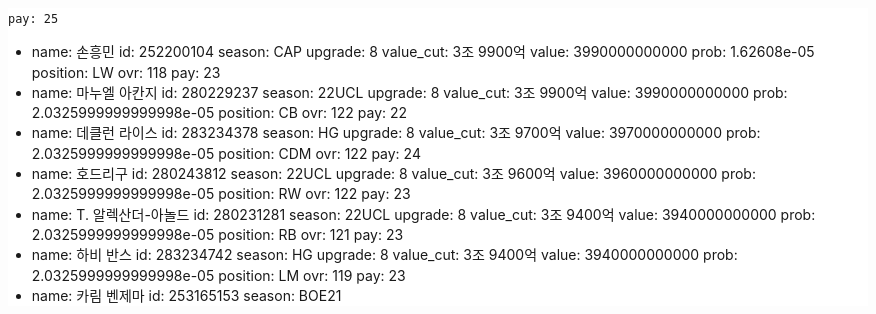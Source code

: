     pay: 25
  - name: 손흥민
    id: 252200104
    season: CAP
    upgrade: 8
    value_cut: 3조 9900억
    value: 3990000000000
    prob: 1.62608e-05
    position: LW
    ovr: 118
    pay: 23
  - name: 마누엘 아칸지
    id: 280229237
    season: 22UCL
    upgrade: 8
    value_cut: 3조 9900억
    value: 3990000000000
    prob: 2.0325999999999998e-05
    position: CB
    ovr: 122
    pay: 22
  - name: 데클런 라이스
    id: 283234378
    season: HG
    upgrade: 8
    value_cut: 3조 9700억
    value: 3970000000000
    prob: 2.0325999999999998e-05
    position: CDM
    ovr: 122
    pay: 24
  - name: 호드리구
    id: 280243812
    season: 22UCL
    upgrade: 8
    value_cut: 3조 9600억
    value: 3960000000000
    prob: 2.0325999999999998e-05
    position: RW
    ovr: 122
    pay: 23
  - name: T. 알렉산더-아놀드
    id: 280231281
    season: 22UCL
    upgrade: 8
    value_cut: 3조 9400억
    value: 3940000000000
    prob: 2.0325999999999998e-05
    position: RB
    ovr: 121
    pay: 23
  - name: 하비 반스
    id: 283234742
    season: HG
    upgrade: 8
    value_cut: 3조 9400억
    value: 3940000000000
    prob: 2.0325999999999998e-05
    position: LM
    ovr: 119
    pay: 23
  - name: 카림 벤제마
    id: 253165153
    season: BOE21